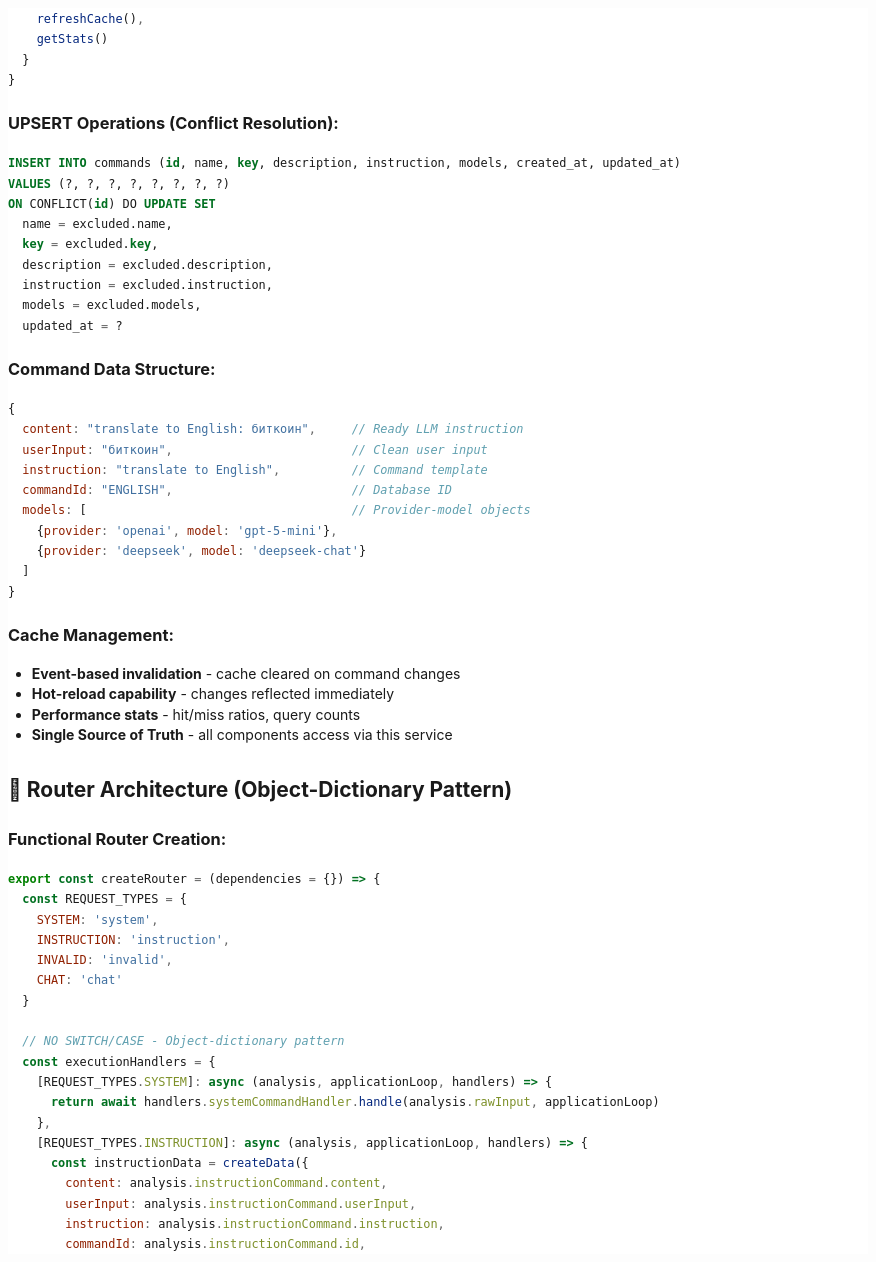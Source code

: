 ```javascript
    refreshCache(),
    getStats()
  }
}
```

### UPSERT Operations (Conflict Resolution):
```sql
INSERT INTO commands (id, name, key, description, instruction, models, created_at, updated_at)
VALUES (?, ?, ?, ?, ?, ?, ?, ?)
ON CONFLICT(id) DO UPDATE SET
  name = excluded.name,
  key = excluded.key,
  description = excluded.description,
  instruction = excluded.instruction,
  models = excluded.models,
  updated_at = ?
```

### Command Data Structure:
```javascript
{
  content: "translate to English: биткоин",     // Ready LLM instruction
  userInput: "биткоин",                         // Clean user input
  instruction: "translate to English",          // Command template
  commandId: "ENGLISH",                         // Database ID
  models: [                                     // Provider-model objects
    {provider: 'openai', model: 'gpt-5-mini'},
    {provider: 'deepseek', model: 'deepseek-chat'}
  ]
}
```

### Cache Management:
- **Event-based invalidation** - cache cleared on command changes
- **Hot-reload capability** - changes reflected immediately
- **Performance stats** - hit/miss ratios, query counts
- **Single Source of Truth** - all components access via this service

## 🎯 Router Architecture (Object-Dictionary Pattern)

### Functional Router Creation:
```javascript
export const createRouter = (dependencies = {}) => {
  const REQUEST_TYPES = {
    SYSTEM: 'system',
    INSTRUCTION: 'instruction',
    INVALID: 'invalid',
    CHAT: 'chat'
  }

  // NO SWITCH/CASE - Object-dictionary pattern
  const executionHandlers = {
    [REQUEST_TYPES.SYSTEM]: async (analysis, applicationLoop, handlers) => {
      return await handlers.systemCommandHandler.handle(analysis.rawInput, applicationLoop)
    },
    [REQUEST_TYPES.INSTRUCTION]: async (analysis, applicationLoop, handlers) => {
      const instructionData = createData({
        content: analysis.instructionCommand.content,
        userInput: analysis.instructionCommand.userInput,
        instruction: analysis.instructionCommand.instruction,
        commandId: analysis.instructionCommand.id,
```